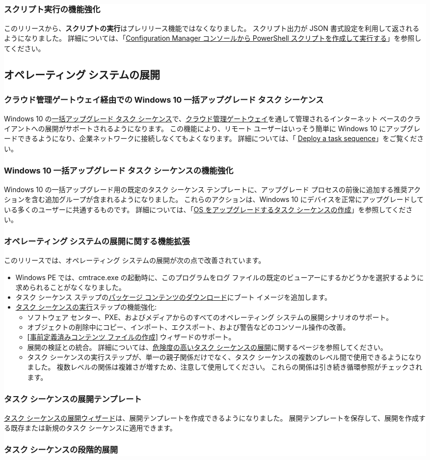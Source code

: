 ### <a name="run-scripts-improvements"></a>スクリプト実行の機能強化 

 このリリースから、**スクリプトの実行**はプレリリース機能ではなくなりました。 スクリプト出力が JSON 書式設定を利用して返されるようになりました。 詳細については、「[Configuration Manager コンソールから PowerShell スクリプトを作成して実行する](../../../apps/deploy-use/create-deploy-scripts.md)」を参照してください。


## <a name="operating-system-deployment"></a>オペレーティング システムの展開

### <a name="windows-10-in-place-upgrade-task-sequence-via-cloud-management-gateway"></a>クラウド管理ゲートウェイ経由での Windows 10 一括アップグレード タスク シーケンス

Windows 10 の[一括アップグレード タスク シーケンス](../../../osd/deploy-use/upgrade-windows-to-the-latest-version.md)で、[クラウド管理ゲートウェイ](../../clients/manage/cmg/plan-cloud-management-gateway.md)を通して管理されるインターネット ベースのクライアントへの展開がサポートされるようになります。 この機能により、リモート ユーザーはいっそう簡単に Windows 10 にアップグレードできるようになり、企業ネットワークに接続しなくてもよくなります。 詳細については、「 [Deploy a task sequence](../../../osd/deploy-use/deploy-a-task-sequence.md)」をご覧ください。

### <a name="improvements-to-windows-10-in-place-upgrade-task-sequence"></a>Windows 10 一括アップグレード タスク シーケンスの機能強化

Windows 10 の一括アップグレード用の既定のタスク シーケンス テンプレートに、アップグレード プロセスの前後に追加する推奨アクションを含む追加グループが含まれるようになりました。 これらのアクションは、Windows 10 にデバイスを正常にアップグレードしている多くのユーザーに共通するものです。 詳細については、「[OS をアップグレードするタスク シーケンスの作成](../../../osd/deploy-use/create-a-task-sequence-to-upgrade-an-operating-system.md#recommended-task-sequence-steps-to-prepare-for-upgrade)」を参照してください。

### <a name="improvements-to-operating-system-deployment"></a>オペレーティング システムの展開に関する機能拡張
このリリースでは、オペレーティング システムの展開が次の点で改善されています。
- Windows PE では、cmtrace.exe の起動時に、このプログラムをログ ファイルの既定のビューアーにするかどうかを選択するように求められることがなくなりました。 
- タスク シーケンス ステップの[パッケージ コンテンツのダウンロード](../../../osd/understand/task-sequence-steps.md#BKMK_DownloadPackageContent)にブート イメージを追加します。
- [タスク シーケンスの実行](../../../osd/understand/task-sequence-steps.md#child-task-sequence)ステップの機能強化:    
  - ソフトウェア センター、PXE、およびメディアからのすべてのオペレーティング システムの展開シナリオのサポート。
  - オブジェクトの削除中にコピー、インポート、エクスポート、および警告などのコンソール操作の改善。
  - [[事前定義済みコンテンツ ファイルの作成]](../hierarchy/manage-network-bandwidth.md#BKMK_PrestagingContent) ウィザードのサポート。
  - 展開の検証との統合。 詳細については、[危険度の高いタスク シーケンスの展開](../../../osd/deploy-use/deploy-a-task-sequence.md)に関するページを参照してください。 
  - タスク シーケンスの実行ステップが、単一の親子関係だけでなく、タスク シーケンスの複数のレベル間で使用できるようになりました。 複数レベルの関係は複雑さが増すため、注意して使用してください。 これらの関係は引き続き循環参照がチェックされます。

### <a name="deployment-templates-for-task-sequences"></a>タスク シーケンスの展開テンプレート

[タスク シーケンスの展開ウィザード](../../../osd/deploy-use/deploy-a-task-sequence.md)は、展開テンプレートを作成できるようになりました。 展開テンプレートを保存して、展開を作成する既存または新規のタスク シーケンスに適用できます。 

### <a name="phased-deployments-for-task-sequences"></a>タスク シーケンスの段階的展開
